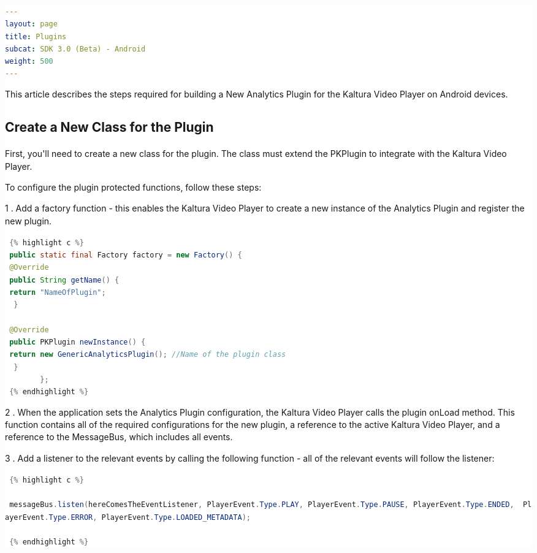```yaml
---
layout: page
title: Plugins
subcat: SDK 3.0 (Beta) - Android
weight: 500
---
```


This article describes the steps required for building a New Analytics Plugin for the Kaltura Video Player on Android devices.

## Create a New Class for the Plugin

First, you'll need to create a new class for the plugin. The class must extend the PKPlugin to integrate with the Kaltura Video Player.

To configure the plugin protected functions, follow these steps: 

1 . Add a factory function - this enables the Kaltura Video Player to create a new instance of the Analytics Plugin and register the new plugin.

```java
 {% highlight c %}
 public static final Factory factory = new Factory() {
 @Override
 public String getName() {
 return "NameOfPlugin";
  }

 @Override
 public PKPlugin newInstance() {
 return new GenericAnalyticsPlugin(); //Name of the plugin class
  }
        };
 {% endhighlight %}
```
         
2 . When the application sets the Analytics Plugin configuration, the Kaltura Video Player calls the plugin onLoad method. This function contains all of the required configurations for the new plugin, a reference to the active Kaltura Video Player, and a reference to the MessageBus, which includes all events.

3 . Add a listener to the relevant events by calling the following function - all of the relevant events will follow the listener:  

```java
 {% highlight c %}

 messageBus.listen(hereComesTheEventListener, PlayerEvent.Type.PLAY, PlayerEvent.Type.PAUSE, PlayerEvent.Type.ENDED,  PlayerEvent.Type.ERROR, PlayerEvent.Type.LOADED_METADATA);

 {% endhighlight %}
```
